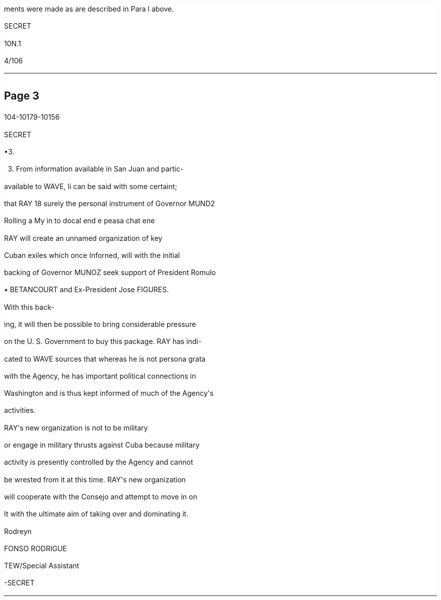 ments were made as are described in Para l above.

SECRET

10N.1

4/106

---

## Page 3

104-10179-10156

SECRET

•3.

3. From information available in San Juan and partic-

available to WAVE, li can be said with some certaint;

that RAY 18 surely the personal instrument of Governor MUND2

Rolling a My in to docal end e peasa chat ene

RAY will create an unnamed organization of key

Cuban exiles which once Inforned, will with the initial

backing of Governor MUNOZ seek support of President Romulo

• BETANCOURT and Ex-President Jose FIGURES.

With this back-

ing, it will then be possible to bring considerable pressure

on the U. S. Government to buy this package. RAY has indi-

cated to WAVE sources that whereas he is not persona grata

with the Agency, he has important political connections in

Washington and is thus kept informed of much of the Agency's

activities.

RAY's new organization is not to be military

or engage in military thrusts against Cuba because military

activity is presently controlled by the Agency and cannot

be wrested from it at this time. RAY's new organization

will cooperate with the Consejo and attempt to move in on

It with the ultimate aim of taking over and dominating it.

Rodreyn

FONSO RODRIGUE

TEW/Special Assistant

-SECRET

---

